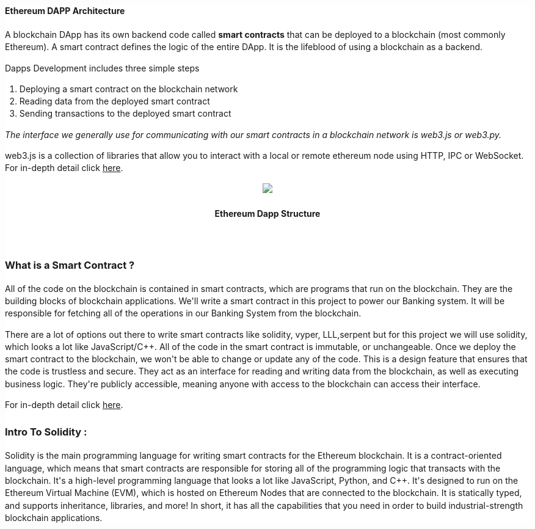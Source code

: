 


#### **Ethereum DAPP Architecture**

A blockchain DApp has its own backend code called **smart contracts** that can be deployed to a blockchain (most commonly Ethereum). A smart contract defines the logic of the entire DApp. It is the lifeblood of using a blockchain as a backend.

Dapps Development includes three simple steps

1. Deploying a smart contract on the blockchain network
2. Reading data from the deployed smart contract
3. Sending transactions to the deployed smart contract

*The interface we generally use for communicating with our smart contracts in a blockchain network is web3.js or web3.py.*

web3.js is a collection of libraries that allow you to interact with a local or remote ethereum node using HTTP, IPC or WebSocket.
For in-depth detail click [here](https://web3js.readthedocs.io/en/v1.5.2/).

<p align="center">
<img src="https://miro.medium.com/max/1248/1*JaGJYtKcBKHHIznHGioKJg.png">

<h4 align="center"> Ethereum Dapp Structure </h4>
</p>

<br>

### **What is a Smart Contract ?**

All of the code on the blockchain is contained in smart contracts, which are programs that run on the blockchain. They are the building blocks of blockchain applications. We'll write a smart contract in this project to power our Banking system. It will be responsible for fetching all of the operations in our Banking System from the blockchain.

There are a lot of options out there to write smart contracts like solidity, vyper, LLL,serpent but for this project we will use solidity, which looks a lot like JavaScript/C++. All of the code in the smart contract is immutable, or unchangeable. Once we deploy the smart contract to the blockchain, we won't be able to change or update any of the code. This is a design feature that ensures that the code is trustless and secure. They act as an interface for reading and writing data from the blockchain, as well as executing business logic. They're publicly accessible, meaning anyone with access to the blockchain can access their interface.

For in-depth detail click [here](https://www.investopedia.com/terms/s/smart-contracts.asp).


### **Intro To Solidity :**
Solidity is the main programming language for writing smart contracts for the Ethereum blockchain. It is a contract-oriented language, which means that smart contracts are responsible for storing all of the programming logic that transacts with the blockchain. It's a high-level programming language that looks a lot like JavaScript, Python, and C++. It's designed to run on the Ethereum Virtual Machine (EVM), which is hosted on Ethereum Nodes that are connected to the blockchain. It is statically typed, and supports inheritance, libraries, and more! In short, it has all the capabilities that you need in order to build industrial-strength blockchain applications.
